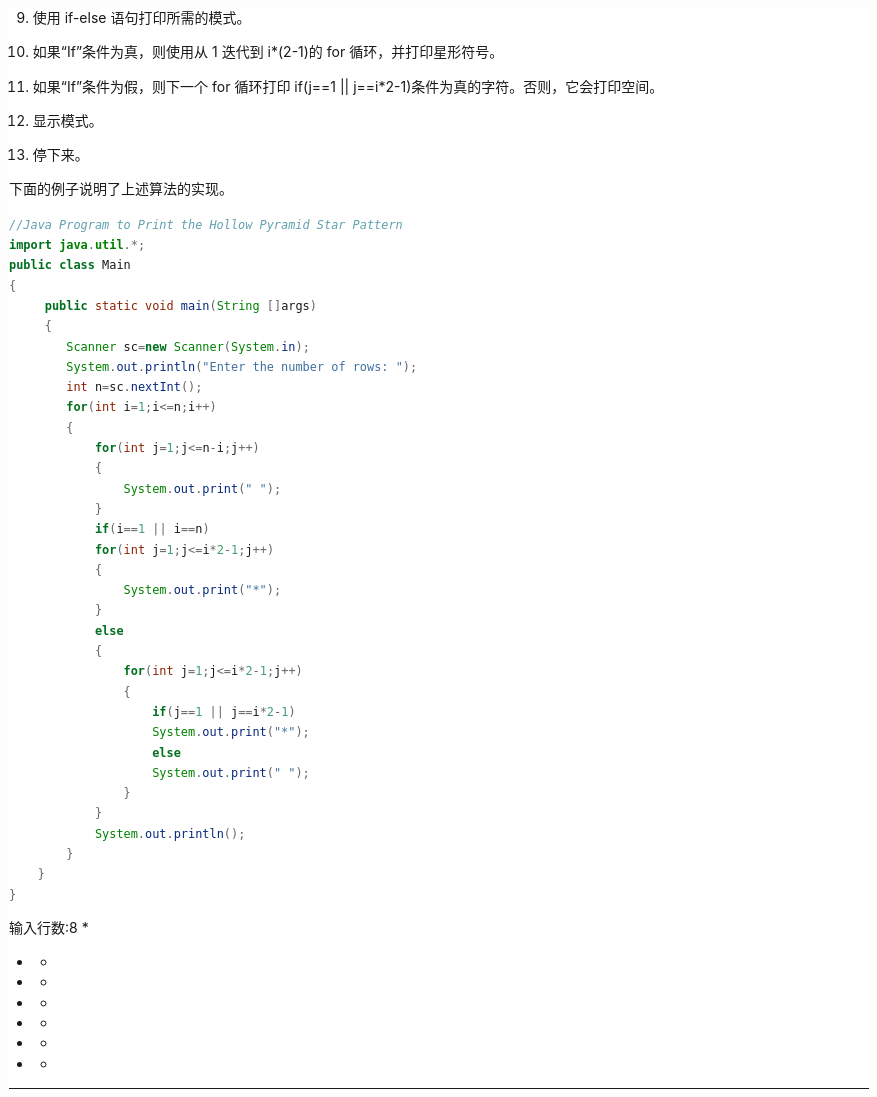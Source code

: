 9.  使用 if-else 语句打印所需的模式。

10.  如果“If”条件为真，则使用从 1 迭代到 i*(2-1)的 for 循环，并打印星形符号。

11.  如果“If”条件为假，则下一个 for 循环打印 if(j==1 || j==i*2-1)条件为真的字符。否则，它会打印空间。

12.  显示模式。

13.  停下来。

下面的例子说明了上述算法的实现。

```java
//Java Program to Print the Hollow Pyramid Star Pattern
import java.util.*;
public class Main
{
     public static void main(String []args)
     {
        Scanner sc=new Scanner(System.in);
        System.out.println("Enter the number of rows: ");
        int n=sc.nextInt(); 
        for(int i=1;i<=n;i++)
        {
            for(int j=1;j<=n-i;j++)
            {
                System.out.print(" ");
            }
            if(i==1 || i==n)
            for(int j=1;j<=i*2-1;j++)
            {
                System.out.print("*");
            }
            else
            {
                for(int j=1;j<=i*2-1;j++)
                {  
                    if(j==1 || j==i*2-1)
                    System.out.print("*");
                    else
                    System.out.print(" ");
                }
            }
            System.out.println();
        } 
    }
}
```

输入行数:8
*
* *
* *
* *
* *
* *
* *
* * * * * * * * * * * * * * *

